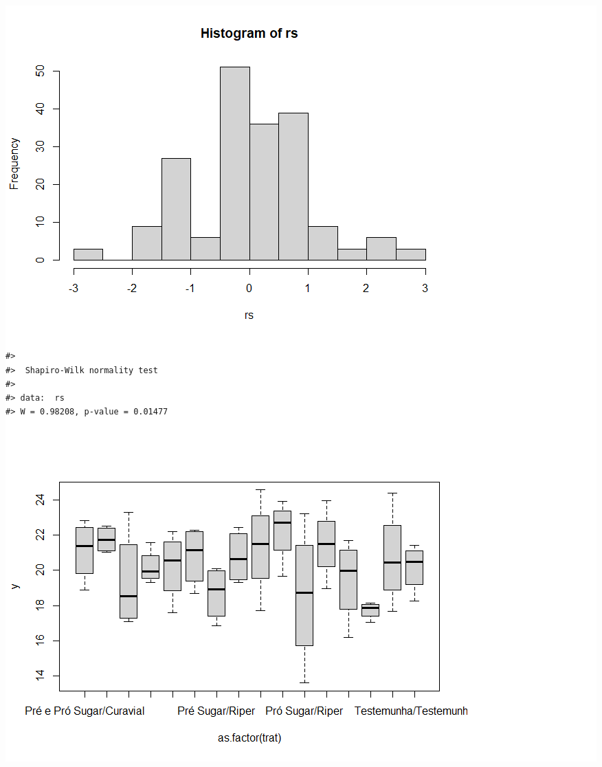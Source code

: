 ![](README_files/figure-gfm/unnamed-chunk-6-1.png)

    #> 
    #>  Shapiro-Wilk normality test
    #> 
    #> data:  rs
    #> W = 0.98208, p-value = 0.01477

![](README_files/figure-gfm/unnamed-chunk-6-2.png)
